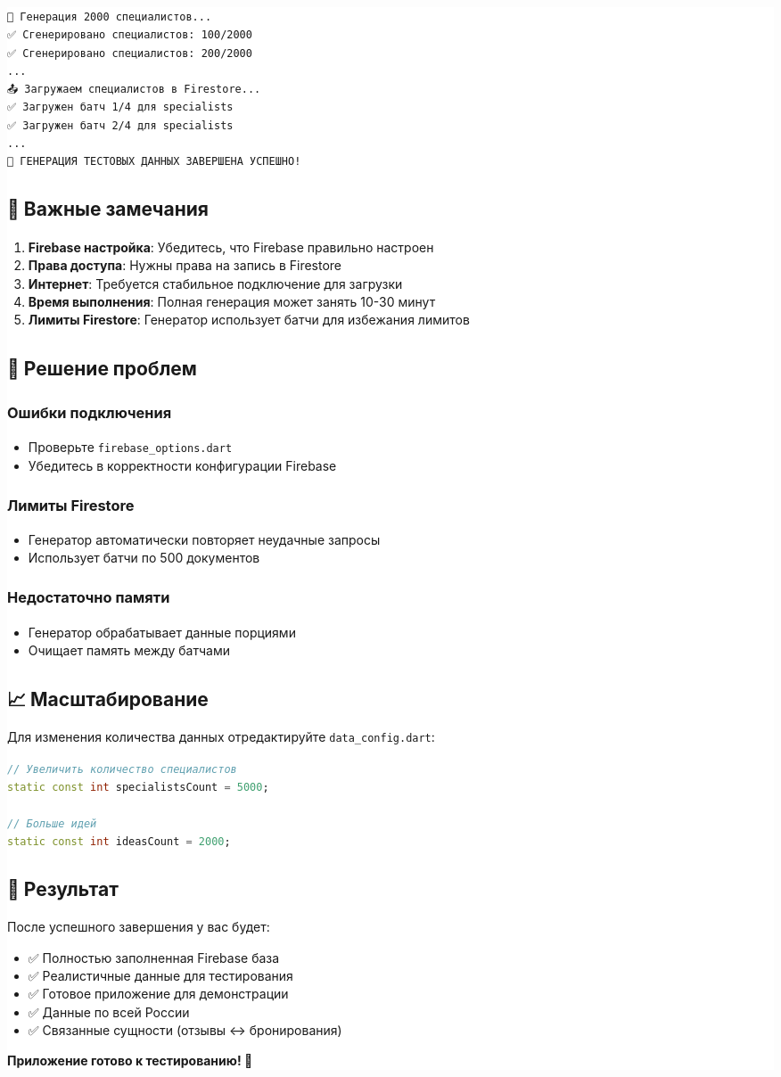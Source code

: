 ```
🚀 Генерация 2000 специалистов...
✅ Сгенерировано специалистов: 100/2000
✅ Сгенерировано специалистов: 200/2000
...
📤 Загружаем специалистов в Firestore...
✅ Загружен батч 1/4 для specialists
✅ Загружен батч 2/4 для specialists
...
🎉 ГЕНЕРАЦИЯ ТЕСТОВЫХ ДАННЫХ ЗАВЕРШЕНА УСПЕШНО!
```

## 🚨 Важные замечания

1. **Firebase настройка**: Убедитесь, что Firebase правильно настроен
2. **Права доступа**: Нужны права на запись в Firestore
3. **Интернет**: Требуется стабильное подключение для загрузки
4. **Время выполнения**: Полная генерация может занять 10-30 минут
5. **Лимиты Firestore**: Генератор использует батчи для избежания лимитов

## 🔧 Решение проблем

### Ошибки подключения
- Проверьте `firebase_options.dart`
- Убедитесь в корректности конфигурации Firebase

### Лимиты Firestore
- Генератор автоматически повторяет неудачные запросы
- Использует батчи по 500 документов

### Недостаточно памяти
- Генератор обрабатывает данные порциями
- Очищает память между батчами

## 📈 Масштабирование

Для изменения количества данных отредактируйте `data_config.dart`:

```dart
// Увеличить количество специалистов
static const int specialistsCount = 5000;

// Больше идей
static const int ideasCount = 2000;
```

## 🎉 Результат

После успешного завершения у вас будет:
- ✅ Полностью заполненная Firebase база
- ✅ Реалистичные данные для тестирования
- ✅ Готовое приложение для демонстрации
- ✅ Данные по всей России
- ✅ Связанные сущности (отзывы ↔ бронирования)

**Приложение готово к тестированию! 🚀**




